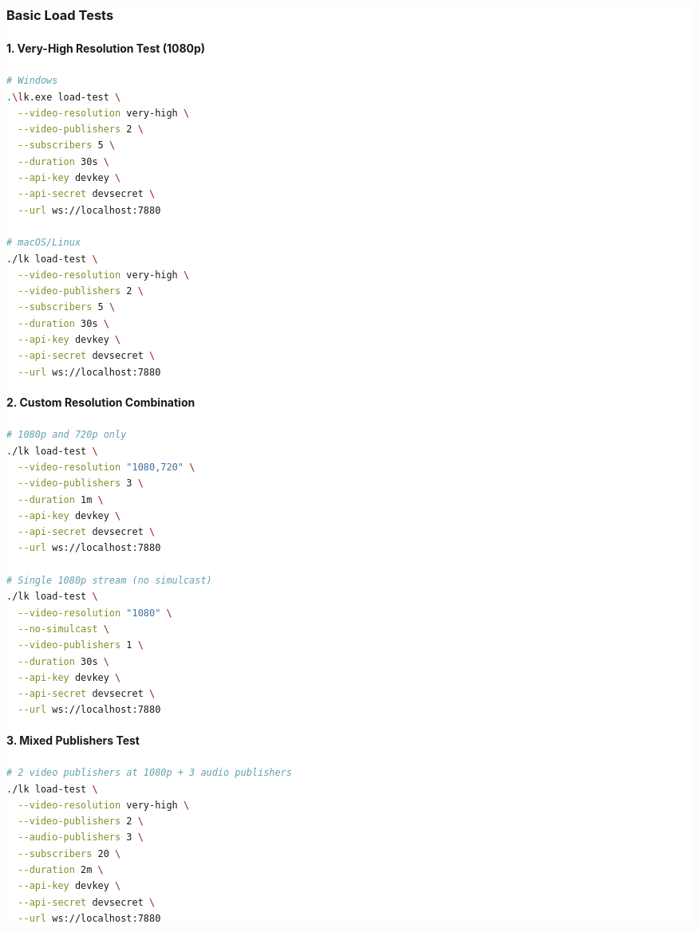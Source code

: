 ### Basic Load Tests

#### 1. Very-High Resolution Test (1080p)
```bash
# Windows
.\lk.exe load-test \
  --video-resolution very-high \
  --video-publishers 2 \
  --subscribers 5 \
  --duration 30s \
  --api-key devkey \
  --api-secret devsecret \
  --url ws://localhost:7880

# macOS/Linux
./lk load-test \
  --video-resolution very-high \
  --video-publishers 2 \
  --subscribers 5 \
  --duration 30s \
  --api-key devkey \
  --api-secret devsecret \
  --url ws://localhost:7880
```

#### 2. Custom Resolution Combination
```bash
# 1080p and 720p only
./lk load-test \
  --video-resolution "1080,720" \
  --video-publishers 3 \
  --duration 1m \
  --api-key devkey \
  --api-secret devsecret \
  --url ws://localhost:7880

# Single 1080p stream (no simulcast)
./lk load-test \
  --video-resolution "1080" \
  --no-simulcast \
  --video-publishers 1 \
  --duration 30s \
  --api-key devkey \
  --api-secret devsecret \
  --url ws://localhost:7880
```

#### 3. Mixed Publishers Test
```bash
# 2 video publishers at 1080p + 3 audio publishers
./lk load-test \
  --video-resolution very-high \
  --video-publishers 2 \
  --audio-publishers 3 \
  --subscribers 20 \
  --duration 2m \
  --api-key devkey \
  --api-secret devsecret \
  --url ws://localhost:7880
```
